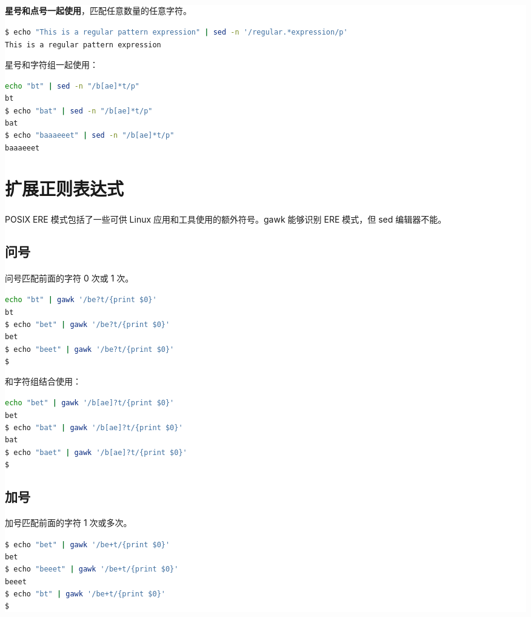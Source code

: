 **星号和点号一起使用**，匹配任意数量的任意字符。

```bash
$ echo "This is a regular pattern expression" | sed -n '/regular.*expression/p'
This is a regular pattern expression
```

星号和字符组一起使用：

```bash
echo "bt" | sed -n "/b[ae]*t/p"
bt
$ echo "bat" | sed -n "/b[ae]*t/p"
bat
$ echo "baaaeeet" | sed -n "/b[ae]*t/p"
baaaeeet
```

# 扩展正则表达式

POSIX ERE 模式包括了一些可供 Linux 应用和工具使用的额外符号。gawk 能够识别 ERE 模式，但 sed 编辑器不能。

## 问号

问号匹配前面的字符 0 次或 1 次。

```bash
echo "bt" | gawk '/be?t/{print $0}'
bt
$ echo "bet" | gawk '/be?t/{print $0}'
bet
$ echo "beet" | gawk '/be?t/{print $0}'
$ 
```

和字符组结合使用：

```bash
echo "bet" | gawk '/b[ae]?t/{print $0}'
bet
$ echo "bat" | gawk '/b[ae]?t/{print $0}'
bat
$ echo "baet" | gawk '/b[ae]?t/{print $0}'
$ 
```



## 加号

加号匹配前面的字符 1 次或多次。

```bash
$ echo "bet" | gawk '/be+t/{print $0}'
bet
$ echo "beeet" | gawk '/be+t/{print $0}'
beeet
$ echo "bt" | gawk '/be+t/{print $0}'
$
```
